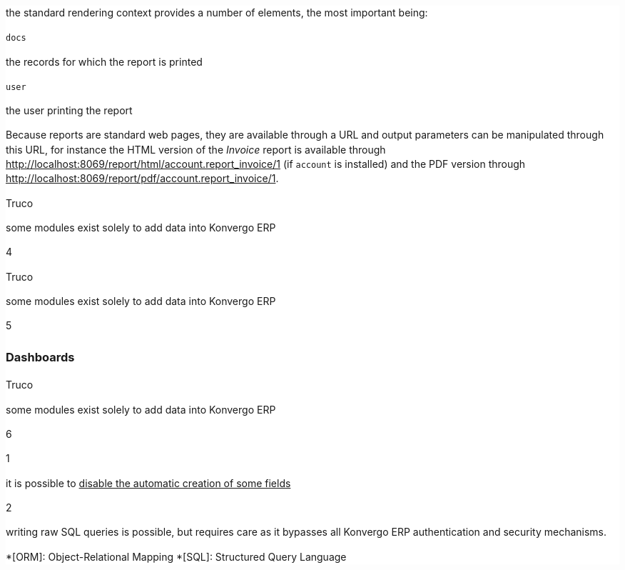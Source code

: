 the standard rendering context provides a number of elements, the most
important being:

`docs`

    

the records for which the report is printed

`user`

    

the user printing the report

Because reports are standard web pages, they are available through a URL and
output parameters can be manipulated through this URL, for instance the HTML
version of the _Invoice_ report is available through
<http://localhost:8069/report/html/account.report_invoice/1> (if `account` is
installed) and the PDF version through
<http://localhost:8069/report/pdf/account.report_invoice/1>.

<div class="aphorism alert alert-info">
<p class="alert-title">
Truco</p><p>some modules exist solely to add data into Konvergo ERP</p>
</div>4 <div class="aphorism alert alert-info">
<p class="alert-title">
Truco</p><p>some modules exist solely to add data into Konvergo ERP</p>
</div>5

### Dashboards

<div class="aphorism alert alert-info">
<p class="alert-title">
Truco</p><p>some modules exist solely to add data into Konvergo ERP</p>
</div>6

1

    

it is possible to [disable the automatic creation of some
fields](../reference/backend/orm#reference-fields-automatic-log-access)

2

    

writing raw SQL queries is possible, but requires care as it bypasses all Konvergo ERP
authentication and security mechanisms.

  *[ORM]: Object-Relational Mapping
  *[SQL]: Structured Query Language

